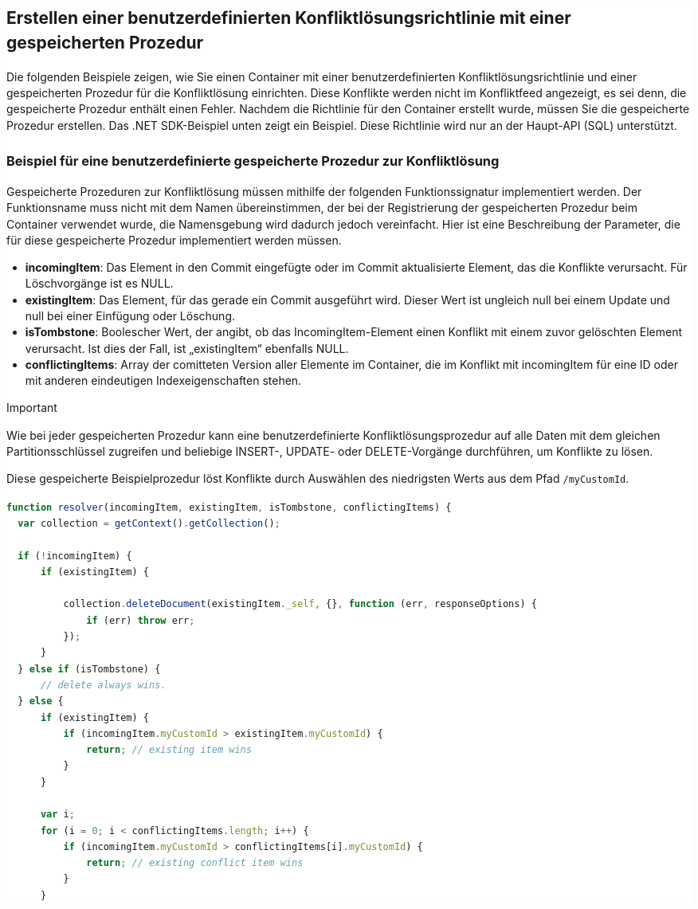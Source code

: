 ## <a name="create-a-custom-conflict-resolution-policy-using-a-stored-procedure"></a>Erstellen einer benutzerdefinierten Konfliktlösungsrichtlinie mit einer gespeicherten Prozedur

Die folgenden Beispiele zeigen, wie Sie einen Container mit einer benutzerdefinierten Konfliktlösungsrichtlinie und einer gespeicherten Prozedur für die Konfliktlösung einrichten. Diese Konflikte werden nicht im Konfliktfeed angezeigt, es sei denn, die gespeicherte Prozedur enthält einen Fehler. Nachdem die Richtlinie für den Container erstellt wurde, müssen Sie die gespeicherte Prozedur erstellen. Das .NET SDK-Beispiel unten zeigt ein Beispiel. Diese Richtlinie wird nur an der Haupt-API (SQL) unterstützt.

### <a name="sample-custom-conflict-resolution-stored-procedure"></a>Beispiel für eine benutzerdefinierte gespeicherte Prozedur zur Konfliktlösung

Gespeicherte Prozeduren zur Konfliktlösung müssen mithilfe der folgenden Funktionssignatur implementiert werden. Der Funktionsname muss nicht mit dem Namen übereinstimmen, der bei der Registrierung der gespeicherten Prozedur beim Container verwendet wurde, die Namensgebung wird dadurch jedoch vereinfacht. Hier ist eine Beschreibung der Parameter, die für diese gespeicherte Prozedur implementiert werden müssen.

- **incomingItem**: Das Element in den Commit eingefügte oder im Commit aktualisierte Element, das die Konflikte verursacht. Für Löschvorgänge ist es NULL.
- **existingItem**: Das Element, für das gerade ein Commit ausgeführt wird. Dieser Wert ist ungleich null bei einem Update und null bei einer Einfügung oder Löschung.
- **isTombstone**: Boolescher Wert, der angibt, ob das IncomingItem-Element einen Konflikt mit einem zuvor gelöschten Element verursacht. Ist dies der Fall, ist „existingItem“ ebenfalls NULL.
- **conflictingItems**: Array der comitteten Version aller Elemente im Container, die im Konflikt mit incomingItem für eine ID oder mit anderen eindeutigen Indexeigenschaften stehen.

> [!IMPORTANT]
> Wie bei jeder gespeicherten Prozedur kann eine benutzerdefinierte Konfliktlösungsprozedur auf alle Daten mit dem gleichen Partitionsschlüssel zugreifen und beliebige INSERT-, UPDATE- oder DELETE-Vorgänge durchführen, um Konflikte zu lösen.


Diese gespeicherte Beispielprozedur löst Konflikte durch Auswählen des niedrigsten Werts aus dem Pfad `/myCustomId`.

```javascript
function resolver(incomingItem, existingItem, isTombstone, conflictingItems) {
  var collection = getContext().getCollection();

  if (!incomingItem) {
      if (existingItem) {

          collection.deleteDocument(existingItem._self, {}, function (err, responseOptions) {
              if (err) throw err;
          });
      }
  } else if (isTombstone) {
      // delete always wins.
  } else {
      if (existingItem) {
          if (incomingItem.myCustomId > existingItem.myCustomId) {
              return; // existing item wins
          }
      }

      var i;
      for (i = 0; i < conflictingItems.length; i++) {
          if (incomingItem.myCustomId > conflictingItems[i].myCustomId) {
              return; // existing conflict item wins
          }
      }

```